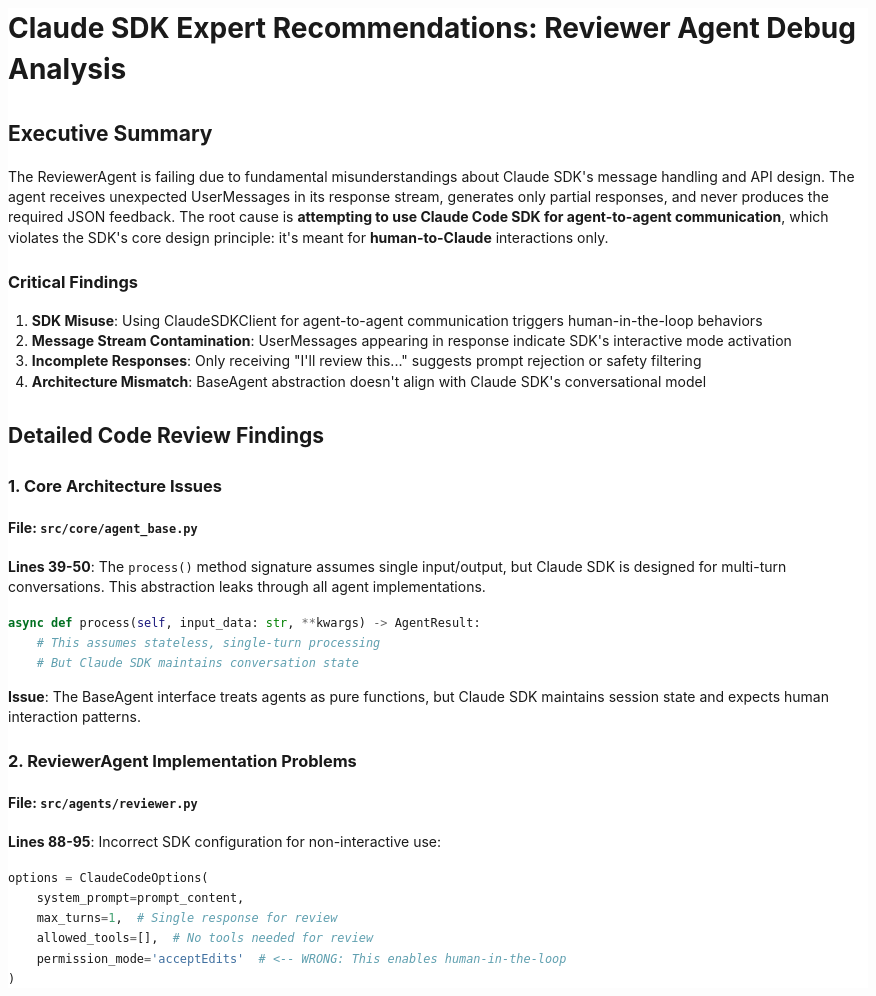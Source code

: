 # Claude SDK Expert Recommendations: Reviewer Agent Debug Analysis

## Executive Summary

The ReviewerAgent is failing due to fundamental misunderstandings about Claude SDK's message handling and API design. The agent receives unexpected UserMessages in its response stream, generates only partial responses, and never produces the required JSON feedback. The root cause is **attempting to use Claude Code SDK for agent-to-agent communication**, which violates the SDK's core design principle: it's meant for **human-to-Claude** interactions only.

### Critical Findings

1. **SDK Misuse**: Using ClaudeSDKClient for agent-to-agent communication triggers human-in-the-loop behaviors
2. **Message Stream Contamination**: UserMessages appearing in response indicate SDK's interactive mode activation
3. **Incomplete Responses**: Only receiving "I'll review this..." suggests prompt rejection or safety filtering
4. **Architecture Mismatch**: BaseAgent abstraction doesn't align with Claude SDK's conversational model

## Detailed Code Review Findings

### 1. Core Architecture Issues

#### File: `src/core/agent_base.py`
**Lines 39-50**: The `process()` method signature assumes single input/output, but Claude SDK is designed for multi-turn conversations. This abstraction leaks through all agent implementations.

```python
async def process(self, input_data: str, **kwargs) -> AgentResult:
    # This assumes stateless, single-turn processing
    # But Claude SDK maintains conversation state
```

**Issue**: The BaseAgent interface treats agents as pure functions, but Claude SDK maintains session state and expects human interaction patterns.

### 2. ReviewerAgent Implementation Problems

#### File: `src/agents/reviewer.py`
**Lines 88-95**: Incorrect SDK configuration for non-interactive use:

```python
options = ClaudeCodeOptions(
    system_prompt=prompt_content,
    max_turns=1,  # Single response for review
    allowed_tools=[],  # No tools needed for review
    permission_mode='acceptEdits'  # <-- WRONG: This enables human-in-the-loop
)
```
